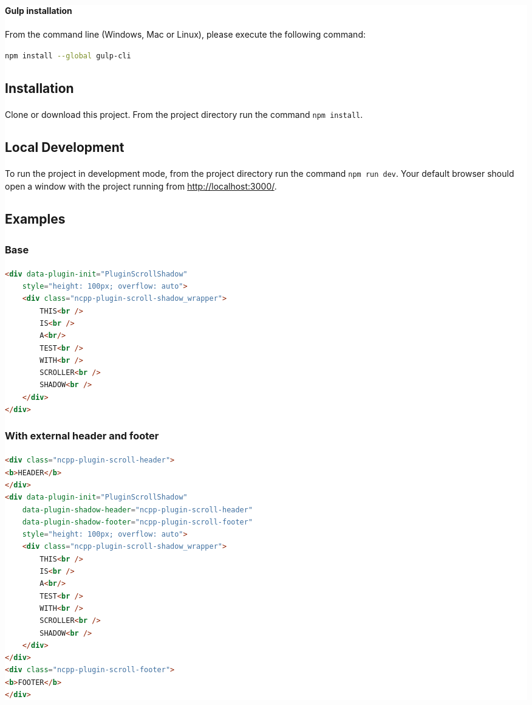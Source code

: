 #### Gulp installation

From the command line (Windows, Mac or Linux), please execute the following command:

```sh
npm install --global gulp-cli
```

## Installation <a name="installation">

Clone or download this project. From the project directory run the command `npm install`.

## Local Development

To run the project in development mode, from the project directory run the command `npm run dev`. Your default
browser should open a window with the project running from [http://localhost:3000/](http://localhost:3000/).


## Examples
### <a name="base"></a>Base

```html
<div data-plugin-init="PluginScrollShadow"
	style="height: 100px; overflow: auto">
	<div class="ncpp-plugin-scroll-shadow_wrapper">
		THIS<br />
		IS<br />
		A<br/>
		TEST<br />
		WITH<br />
		SCROLLER<br />
		SHADOW<br />
	</div>
</div>
```

### <a name="external"></a> With external header and footer

```html
<div class="ncpp-plugin-scroll-header">
<b>HEADER</b>
</div>
<div data-plugin-init="PluginScrollShadow"
	data-plugin-shadow-header="ncpp-plugin-scroll-header"
	data-plugin-shadow-footer="ncpp-plugin-scroll-footer"
	style="height: 100px; overflow: auto">
	<div class="ncpp-plugin-scroll-shadow_wrapper">
		THIS<br />
		IS<br />
		A<br/>
		TEST<br />
		WITH<br />
		SCROLLER<br />
		SHADOW<br />
	</div>
</div>
<div class="ncpp-plugin-scroll-footer">
<b>FOOTER</b>
</div>
```

